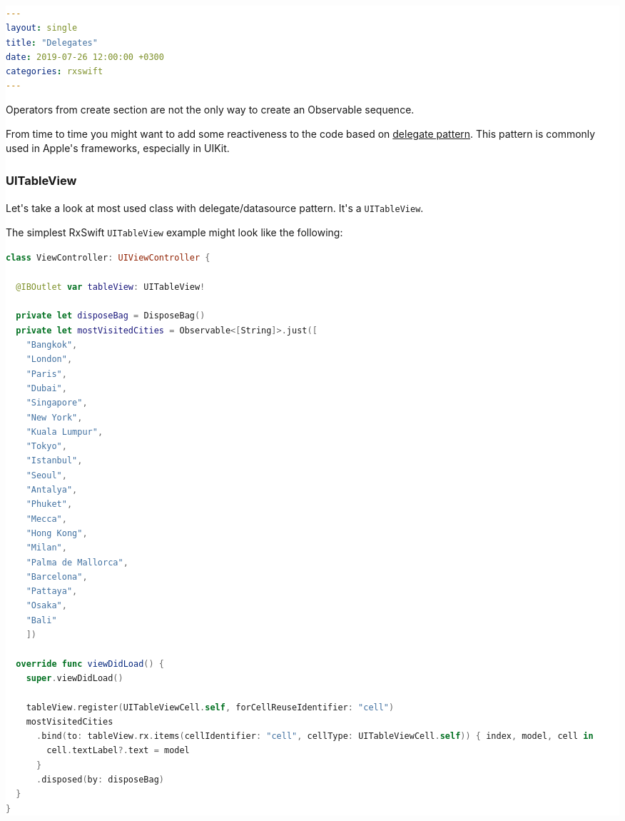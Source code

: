 ```yaml
---
layout: single
title: "Delegates"
date: 2019-07-26 12:00:00 +0300
categories: rxswift
---
```


Operators from create section are not the only way to create an Observable sequence.

From time to time you might want to add some reactiveness to the code based on [delegate pattern](https://developer.apple.com/documentation/swift/cocoa_design_patterns/using_delegates_to_customize_object_behavior). This pattern is commonly used in Apple's frameworks, especially in UIKit. 

### UITableView

Let's take a look at most used class with delegate/datasource pattern. It's a `UITableView`.

The simplest RxSwift `UITableView` example might look like the following:

```swift
class ViewController: UIViewController {

  @IBOutlet var tableView: UITableView!

  private let disposeBag = DisposeBag()
  private let mostVisitedCities = Observable<[String]>.just([
    "Bangkok",
    "London",
    "Paris",
    "Dubai",
    "Singapore",
    "New York",
    "Kuala Lumpur",
    "Tokyo",
    "Istanbul",
    "Seoul",
    "Antalya",
    "Phuket",
    "Mecca",
    "Hong Kong",
    "Milan",
    "Palma de Mallorca",
    "Barcelona",
    "Pattaya",
    "Osaka",
    "Bali"
    ])

  override func viewDidLoad() {
    super.viewDidLoad()
    
    tableView.register(UITableViewCell.self, forCellReuseIdentifier: "cell")
    mostVisitedCities
      .bind(to: tableView.rx.items(cellIdentifier: "cell", cellType: UITableViewCell.self)) { index, model, cell in
        cell.textLabel?.text = model
      }
      .disposed(by: disposeBag)
  }
}
```
